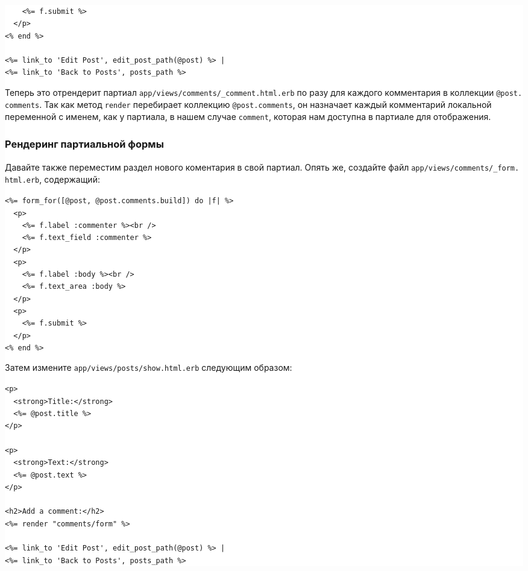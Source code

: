 ```html+erb
    <%= f.submit %>
  </p>
<% end %>

<%= link_to 'Edit Post', edit_post_path(@post) %> |
<%= link_to 'Back to Posts', posts_path %>
```

Теперь это отрендерит партиал `app/views/comments/_comment.html.erb` по разу для каждого комментария в коллекции `@post.comments`. Так как метод `render` перебирает коллекцию `@post.comments`, он назначает каждый комментарий локальной переменной с именем, как у партиала, в нашем случае `comment`, которая нам доступна в партиале для отображения.

### Рендеринг партиальной формы

Давайте также переместим раздел нового коментария в свой партиал. Опять же, создайте файл `app/views/comments/_form.html.erb`, содержащий:

```html+erb
<%= form_for([@post, @post.comments.build]) do |f| %>
  <p>
    <%= f.label :commenter %><br />
    <%= f.text_field :commenter %>
  </p>
  <p>
    <%= f.label :body %><br />
    <%= f.text_area :body %>
  </p>
  <p>
    <%= f.submit %>
  </p>
<% end %>
```

Затем измените `app/views/posts/show.html.erb` следующим образом:

```html+erb
<p>
  <strong>Title:</strong>
  <%= @post.title %>
</p>

<p>
  <strong>Text:</strong>
  <%= @post.text %>
</p>

<h2>Add a comment:</h2>
<%= render "comments/form" %>

<%= link_to 'Edit Post', edit_post_path(@post) %> |
<%= link_to 'Back to Posts', posts_path %>
```
